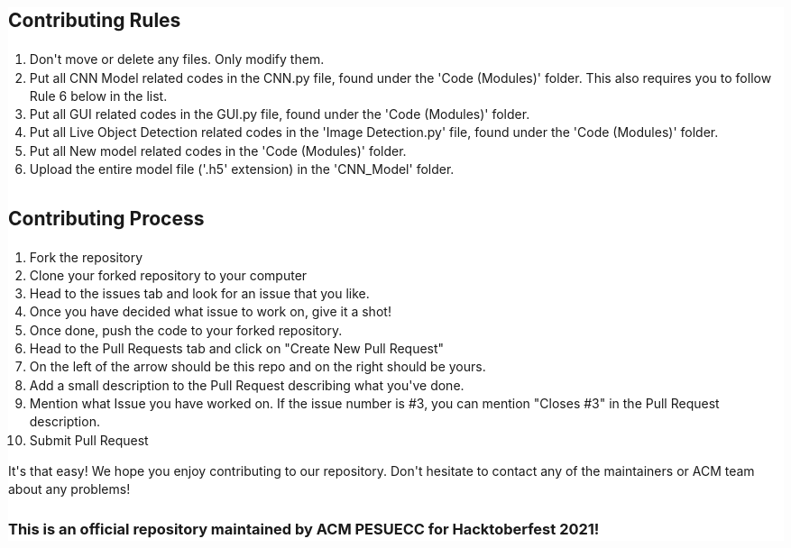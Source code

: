 ## Contributing Rules
1. Don't move or delete any files. Only modify them.
2. Put all CNN Model related codes in the CNN.py file, found under the 'Code (Modules)' folder. This also requires you to follow Rule 6 below in the list.
3. Put all GUI related codes in the GUI.py file, found under the 'Code (Modules)' folder.
4. Put all Live Object Detection related codes in the 'Image Detection.py' file, found under the 'Code (Modules)' folder.
5. Put all New model related codes in the 'Code (Modules)' folder.
6. Upload the entire model file ('.h5' extension) in the 'CNN_Model' folder.

## Contributing Process
1. Fork the repository
2. Clone your forked repository to your computer
3. Head to the issues tab and look for an issue that you like.
4. Once you have decided what issue to work on, give it a shot!
5. Once done, push the code to your forked repository.
6. Head to the Pull Requests tab and click on "Create New Pull Request"
7. On the left of the arrow should be this repo and on the right should be yours.
8. Add a small description to the Pull Request describing what you've done.
9. Mention what Issue you have worked on. If the issue number is #3, you can mention "Closes #3" in the Pull Request description.
10. Submit Pull Request

It's that easy! We hope you enjoy contributing to our repository. Don't hesitate to contact any of the maintainers or ACM team about any problems!

<h3> This is an official repository maintained by ACM PESUECC for Hacktoberfest 2021! </h3>
